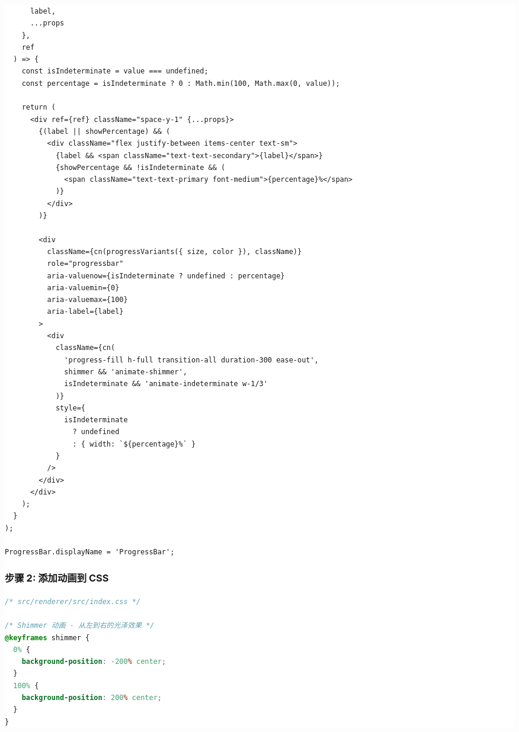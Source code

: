 ```tsx
      label,
      ...props
    },
    ref
  ) => {
    const isIndeterminate = value === undefined;
    const percentage = isIndeterminate ? 0 : Math.min(100, Math.max(0, value));

    return (
      <div ref={ref} className="space-y-1" {...props}>
        {(label || showPercentage) && (
          <div className="flex justify-between items-center text-sm">
            {label && <span className="text-text-secondary">{label}</span>}
            {showPercentage && !isIndeterminate && (
              <span className="text-text-primary font-medium">{percentage}%</span>
            )}
          </div>
        )}

        <div
          className={cn(progressVariants({ size, color }), className)}
          role="progressbar"
          aria-valuenow={isIndeterminate ? undefined : percentage}
          aria-valuemin={0}
          aria-valuemax={100}
          aria-label={label}
        >
          <div
            className={cn(
              'progress-fill h-full transition-all duration-300 ease-out',
              shimmer && 'animate-shimmer',
              isIndeterminate && 'animate-indeterminate w-1/3'
            )}
            style={
              isIndeterminate
                ? undefined
                : { width: `${percentage}%` }
            }
          />
        </div>
      </div>
    );
  }
);

ProgressBar.displayName = 'ProgressBar';
```

### 步骤 2: 添加动画到 CSS

```css
/* src/renderer/src/index.css */

/* Shimmer 动画 - 从左到右的光泽效果 */
@keyframes shimmer {
  0% {
    background-position: -200% center;
  }
  100% {
    background-position: 200% center;
  }
}

```